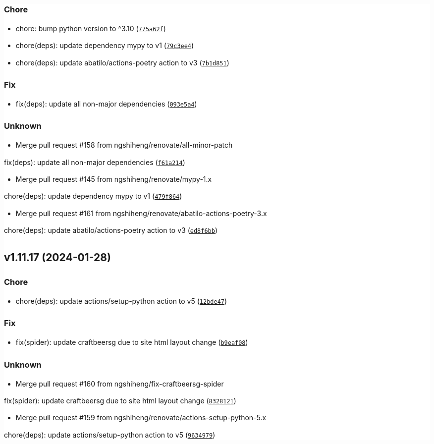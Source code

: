 ### Chore

* chore: bump python version to ^3.10 ([`775a62f`](https://github.com/ngshiheng/burplist/commit/775a62f4f5112153de571a38396a39e7c90dd907))

* chore(deps): update dependency mypy to v1 ([`79c3ee4`](https://github.com/ngshiheng/burplist/commit/79c3ee44e93aa13ee82c85a50f98d5cd8c052497))

* chore(deps): update abatilo/actions-poetry action to v3 ([`7b1d851`](https://github.com/ngshiheng/burplist/commit/7b1d8510d020cc4e9a9bf8956991473d1ac74fe8))

### Fix

* fix(deps): update all non-major dependencies ([`093e5a4`](https://github.com/ngshiheng/burplist/commit/093e5a4e17d234bc0f0d2b20fb142226af38845a))

### Unknown

* Merge pull request #158 from ngshiheng/renovate/all-minor-patch

fix(deps): update all non-major dependencies ([`f61a214`](https://github.com/ngshiheng/burplist/commit/f61a21436b29ca4ac830ceebc2469ea39c51150c))

* Merge pull request #145 from ngshiheng/renovate/mypy-1.x

chore(deps): update dependency mypy to v1 ([`479f864`](https://github.com/ngshiheng/burplist/commit/479f86404b1e9711ee3b6e146690ae6deca30ed4))

* Merge pull request #161 from ngshiheng/renovate/abatilo-actions-poetry-3.x

chore(deps): update abatilo/actions-poetry action to v3 ([`ed8f6bb`](https://github.com/ngshiheng/burplist/commit/ed8f6bb2538ada803cbcd2bb45d582a15e2b4e46))

## v1.11.17 (2024-01-28)

### Chore

* chore(deps): update actions/setup-python action to v5 ([`12bde47`](https://github.com/ngshiheng/burplist/commit/12bde475e7278355b9a7cdf844a30f2a3264d685))

### Fix

* fix(spider): update craftbeersg due to site html layout change ([`b9eaf08`](https://github.com/ngshiheng/burplist/commit/b9eaf08d8abdf0c2345fa35ee88a9a152ce50441))

### Unknown

* Merge pull request #160 from ngshiheng/fix-craftbeersg-spider

fix(spider): update craftbeersg due to site html layout change ([`8328121`](https://github.com/ngshiheng/burplist/commit/8328121177f6faa79807dd7fea77a49fb918f55d))

* Merge pull request #159 from ngshiheng/renovate/actions-setup-python-5.x

chore(deps): update actions/setup-python action to v5 ([`9634979`](https://github.com/ngshiheng/burplist/commit/96349797f632d44c537b9831aac70ab82f5d86f6))
